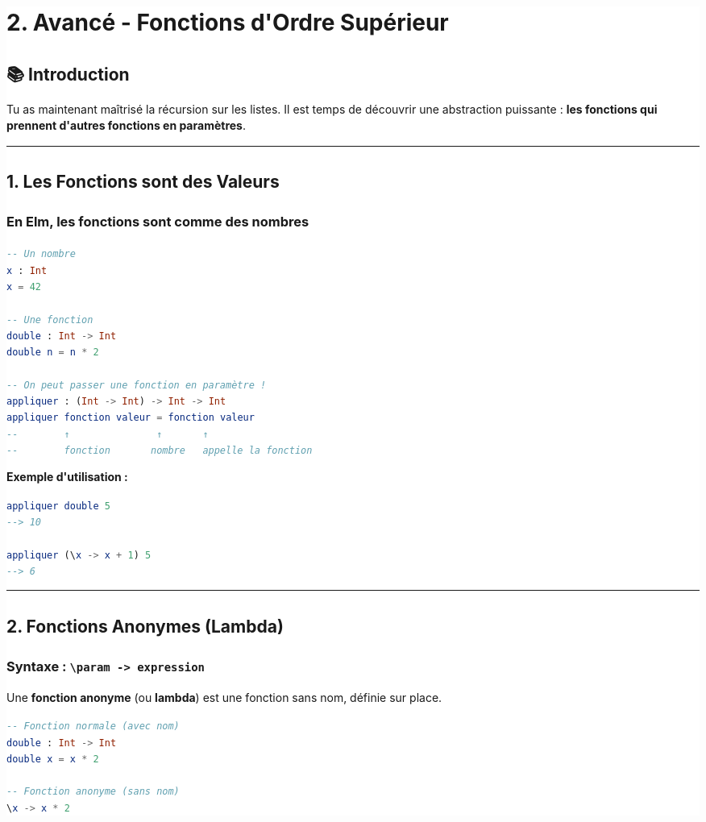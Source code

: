 # 2. Avancé - Fonctions d'Ordre Supérieur

## 📚 Introduction

Tu as maintenant maîtrisé la récursion sur les listes. Il est temps de découvrir une abstraction puissante : **les fonctions qui prennent d'autres fonctions en paramètres**.

---

## 1. Les Fonctions sont des Valeurs

### En Elm, les fonctions sont comme des nombres

```elm
-- Un nombre
x : Int
x = 42

-- Une fonction
double : Int -> Int
double n = n * 2

-- On peut passer une fonction en paramètre !
appliquer : (Int -> Int) -> Int -> Int
appliquer fonction valeur = fonction valeur
--        ↑               ↑       ↑
--        fonction       nombre   appelle la fonction
```

**Exemple d'utilisation :**
```elm
appliquer double 5
--> 10

appliquer (\x -> x + 1) 5
--> 6
```

---

## 2. Fonctions Anonymes (Lambda)

### Syntaxe : `\param -> expression`

Une **fonction anonyme** (ou **lambda**) est une fonction sans nom, définie sur place.

```elm
-- Fonction normale (avec nom)
double : Int -> Int
double x = x * 2

-- Fonction anonyme (sans nom)
\x -> x * 2
```
